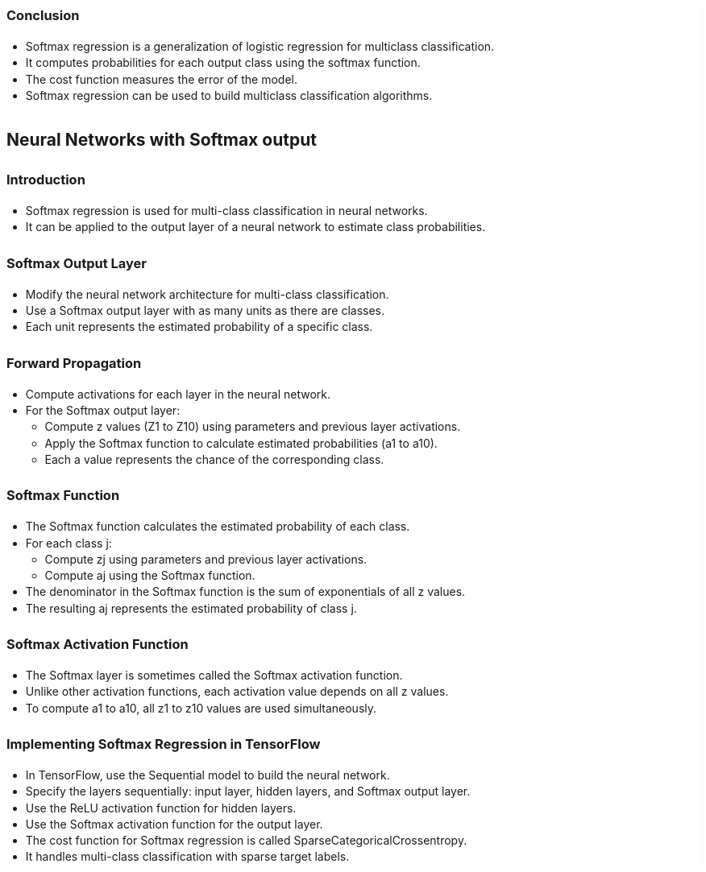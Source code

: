 ### Conclusion

- Softmax regression is a generalization of logistic regression for multiclass classification.
- It computes probabilities for each output class using the softmax function.
- The cost function measures the error of the model.
- Softmax regression can be used to build multiclass classification algorithms.

## Neural Networks with Softmax output

### Introduction

- Softmax regression is used for multi-class classification in neural networks.
- It can be applied to the output layer of a neural network to estimate class probabilities.

### Softmax Output Layer

- Modify the neural network architecture for multi-class classification.
- Use a Softmax output layer with as many units as there are classes.
- Each unit represents the estimated probability of a specific class.

### Forward Propagation

- Compute activations for each layer in the neural network.
- For the Softmax output layer:
  - Compute z values (Z1 to Z10) using parameters and previous layer activations.
  - Apply the Softmax function to calculate estimated probabilities (a1 to a10).
  - Each a value represents the chance of the corresponding class.

### Softmax Function

- The Softmax function calculates the estimated probability of each class.
- For each class j:
  - Compute zj using parameters and previous layer activations.
  - Compute aj using the Softmax function.
- The denominator in the Softmax function is the sum of exponentials of all z values.
- The resulting aj represents the estimated probability of class j.

### Softmax Activation Function

- The Softmax layer is sometimes called the Softmax activation function.
- Unlike other activation functions, each activation value depends on all z values.
- To compute a1 to a10, all z1 to z10 values are used simultaneously.

### Implementing Softmax Regression in TensorFlow

- In TensorFlow, use the Sequential model to build the neural network.
- Specify the layers sequentially: input layer, hidden layers, and Softmax output layer.
- Use the ReLU activation function for hidden layers.
- Use the Softmax activation function for the output layer.
- The cost function for Softmax regression is called SparseCategoricalCrossentropy.
- It handles multi-class classification with sparse target labels.

